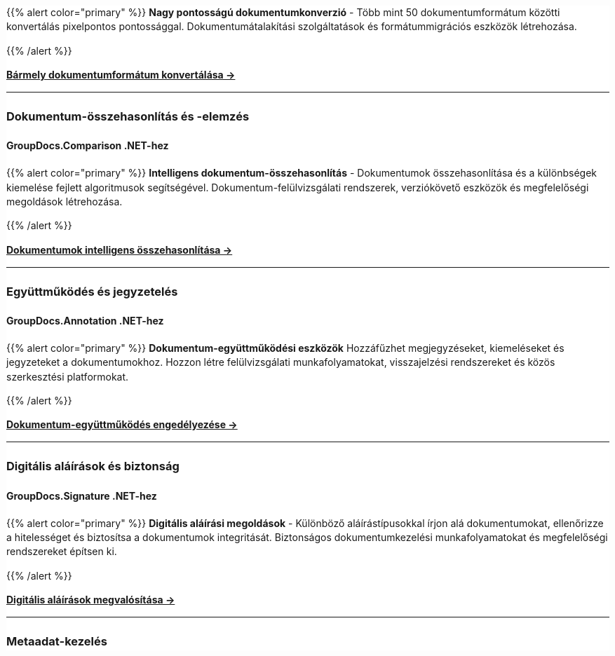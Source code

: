 {{% alert color="primary" %}}
**Nagy pontosságú dokumentumkonverzió** - Több mint 50 dokumentumformátum közötti konvertálás pixelpontos pontossággal. Dokumentumátalakítási szolgáltatások és formátummigrációs eszközök létrehozása.

{{% /alert %}}

**[Bármely dokumentumformátum konvertálása →](./conversion/)**

---

### Dokumentum-összehasonlítás és -elemzés

#### GroupDocs.Comparison .NET-hez

{{% alert color="primary" %}}
**Intelligens dokumentum-összehasonlítás** - Dokumentumok összehasonlítása és a különbségek kiemelése fejlett algoritmusok segítségével. Dokumentum-felülvizsgálati rendszerek, verziókövető eszközök és megfelelőségi megoldások létrehozása.

{{% /alert %}}

**[Dokumentumok intelligens összehasonlítása →](./comparison/)**

---

### Együttműködés és jegyzetelés

#### GroupDocs.Annotation .NET-hez

{{% alert color="primary" %}}
**Dokumentum-együttműködési eszközök** Hozzáfűzhet megjegyzéseket, kiemeléseket és jegyzeteket a dokumentumokhoz. Hozzon létre felülvizsgálati munkafolyamatokat, visszajelzési rendszereket és közös szerkesztési platformokat.

{{% /alert %}}

**[Dokumentum-együttműködés engedélyezése →](./annotation/)**

---

### Digitális aláírások és biztonság

#### GroupDocs.Signature .NET-hez

{{% alert color="primary" %}}
**Digitális aláírási megoldások** - Különböző aláírástípusokkal írjon alá dokumentumokat, ellenőrizze a hitelességet és biztosítsa a dokumentumok integritását. Biztonságos dokumentumkezelési munkafolyamatokat és megfelelőségi rendszereket építsen ki.

{{% /alert %}}

**[Digitális aláírások megvalósítása →](./signature/)**

---

### Metaadat-kezelés
